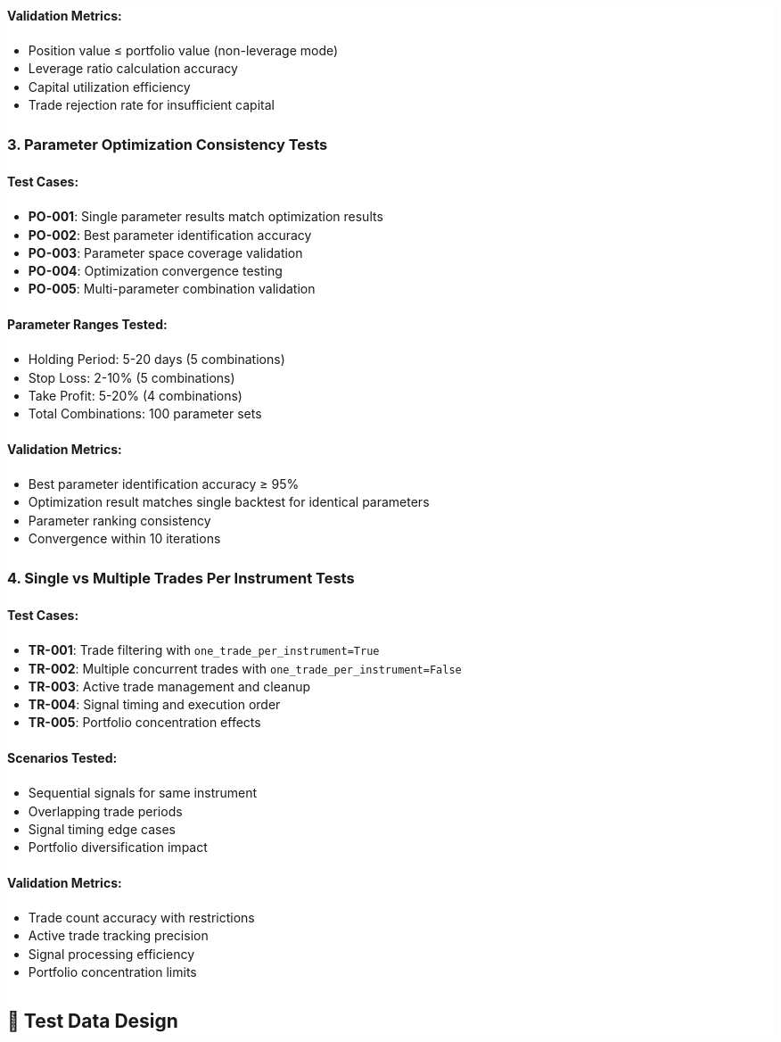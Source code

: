 #### Validation Metrics:
- Position value ≤ portfolio value (non-leverage mode)
- Leverage ratio calculation accuracy
- Capital utilization efficiency
- Trade rejection rate for insufficient capital

### 3. Parameter Optimization Consistency Tests

#### Test Cases:
- **PO-001**: Single parameter results match optimization results
- **PO-002**: Best parameter identification accuracy
- **PO-003**: Parameter space coverage validation
- **PO-004**: Optimization convergence testing
- **PO-005**: Multi-parameter combination validation

#### Parameter Ranges Tested:
- Holding Period: 5-20 days (5 combinations)
- Stop Loss: 2-10% (5 combinations)
- Take Profit: 5-20% (4 combinations)
- Total Combinations: 100 parameter sets

#### Validation Metrics:
- Best parameter identification accuracy ≥ 95%
- Optimization result matches single backtest for identical parameters
- Parameter ranking consistency
- Convergence within 10 iterations

### 4. Single vs Multiple Trades Per Instrument Tests

#### Test Cases:
- **TR-001**: Trade filtering with `one_trade_per_instrument=True`
- **TR-002**: Multiple concurrent trades with `one_trade_per_instrument=False`
- **TR-003**: Active trade management and cleanup
- **TR-004**: Signal timing and execution order
- **TR-005**: Portfolio concentration effects

#### Scenarios Tested:
- Sequential signals for same instrument
- Overlapping trade periods
- Signal timing edge cases
- Portfolio diversification impact

#### Validation Metrics:
- Trade count accuracy with restrictions
- Active trade tracking precision
- Signal processing efficiency
- Portfolio concentration limits

## 🧪 Test Data Design

